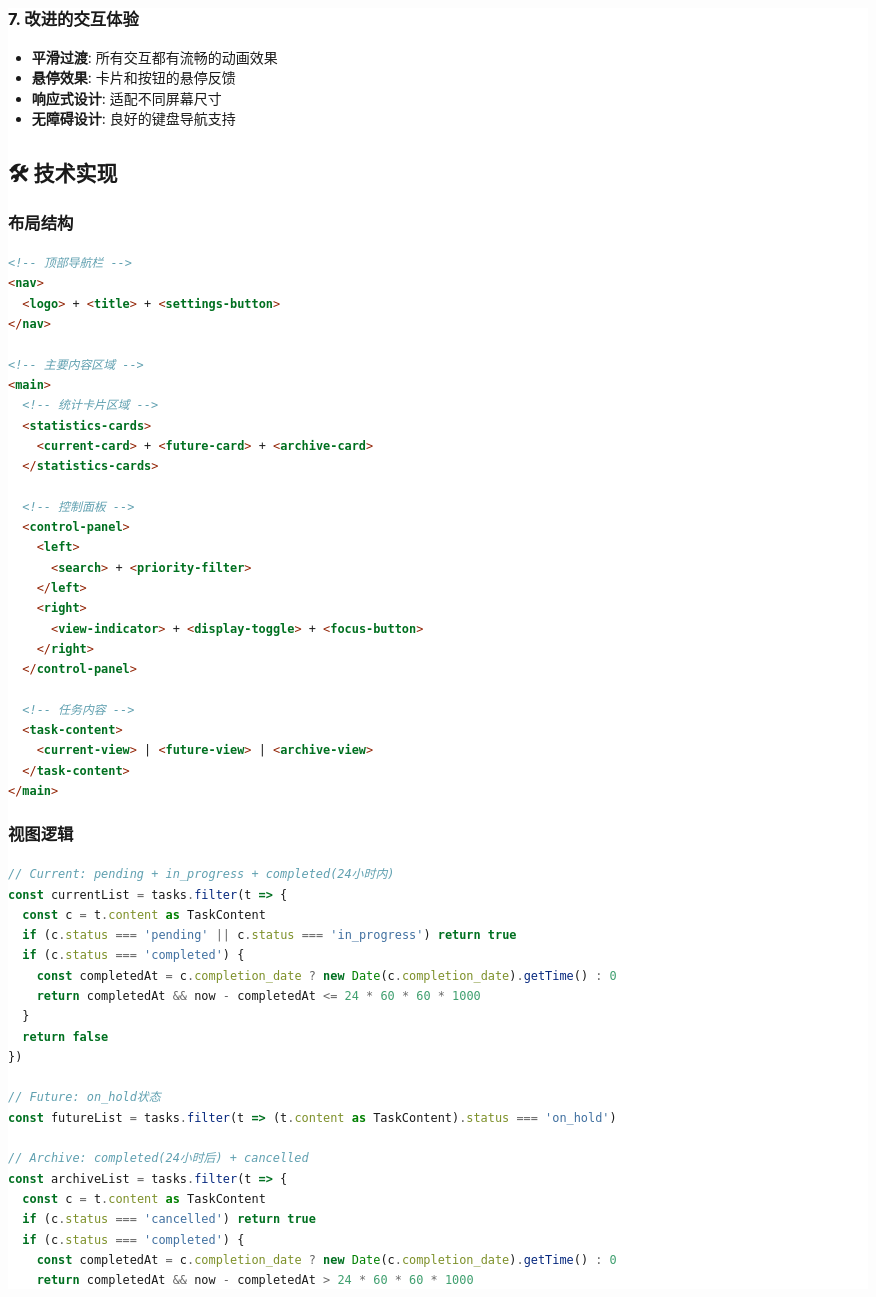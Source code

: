 ### 7. 改进的交互体验
- **平滑过渡**: 所有交互都有流畅的动画效果
- **悬停效果**: 卡片和按钮的悬停反馈
- **响应式设计**: 适配不同屏幕尺寸
- **无障碍设计**: 良好的键盘导航支持

## 🛠️ 技术实现

### 布局结构
```html
<!-- 顶部导航栏 -->
<nav>
  <logo> + <title> + <settings-button>
</nav>

<!-- 主要内容区域 -->
<main>
  <!-- 统计卡片区域 -->
  <statistics-cards>
    <current-card> + <future-card> + <archive-card>
  </statistics-cards>
  
  <!-- 控制面板 -->
  <control-panel>
    <left>
      <search> + <priority-filter>
    </left>
    <right>
      <view-indicator> + <display-toggle> + <focus-button>
    </right>
  </control-panel>
  
  <!-- 任务内容 -->
  <task-content>
    <current-view> | <future-view> | <archive-view>
  </task-content>
</main>
```

### 视图逻辑
```typescript
// Current: pending + in_progress + completed(24小时内)
const currentList = tasks.filter(t => {
  const c = t.content as TaskContent
  if (c.status === 'pending' || c.status === 'in_progress') return true
  if (c.status === 'completed') {
    const completedAt = c.completion_date ? new Date(c.completion_date).getTime() : 0
    return completedAt && now - completedAt <= 24 * 60 * 60 * 1000
  }
  return false
})

// Future: on_hold状态
const futureList = tasks.filter(t => (t.content as TaskContent).status === 'on_hold')

// Archive: completed(24小时后) + cancelled
const archiveList = tasks.filter(t => {
  const c = t.content as TaskContent
  if (c.status === 'cancelled') return true
  if (c.status === 'completed') {
    const completedAt = c.completion_date ? new Date(c.completion_date).getTime() : 0
    return completedAt && now - completedAt > 24 * 60 * 60 * 1000
```